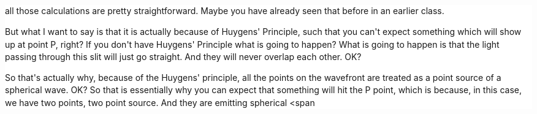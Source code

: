   <span m="770280">all</span> <span m="770440">those</span> <span
  m="771090">calculations</span> <span m="772020">are</span> <span
  m="772440">pretty</span> <span m="772730">straightforward.</span> <span
  m="773290">Maybe</span> <span m="773520">you</span> <span
  m="773670">have</span> <span m="773910">already</span> <span
  m="774360">seen</span> <span m="774600">that</span> <span
  m="775080">before</span> <span m="775900">in</span> <span m="776270">an</span>
  <span m="776460">earlier</span> <span m="777090">class.</span></p><p><span
  m="777885">But</span> <span m="778520">what</span> <span m="778710">I</span>
  <span m="778800">want</span> <span m="778980">to</span> <span
  m="779100">say</span> <span m="779340">is</span> <span m="779520">that</span>
  <span m="780215">it</span> <span m="780550">is</span> <span
  m="780860">actually</span> <span m="781110">because</span> <span
  m="781680">of</span> <span m="782280">Huygens'</span> <span
  m="782760">Principle,</span> <span m="784080">such</span> <span
  m="784560">that</span> <span m="785040">you</span> <span
  m="785160">can't</span> <span m="785370">expect</span> <span
  m="785910">something</span> <span m="786860">which</span> <span
  m="787070">will</span> <span m="787200">show</span> <span m="787530">up</span>
  <span m="788250">at</span> <span m="788400">point</span> <span
  m="788720">P,</span> <span m="789000">right?</span> <span m="791790">If</span>
  <span m="792000">you</span> <span m="792120">don't</span> <span
  m="792330">have</span> <span m="792570">Huygens'</span> <span
  m="793080">Principle</span> <span m="793920">what</span> <span
  m="794140">is</span> <span m="794230">going</span> <span m="794400">to</span>
  <span m="794490">happen?</span> <span m="795690">What</span> <span
  m="795910">is</span> <span m="796050">going</span> <span m="796200">to</span>
  <span m="796320">happen</span> <span m="796680">is</span> <span
  m="796800">that</span> <span m="797820">the</span> <span
  m="797960">light</span> <span m="799380">passing</span> <span
  m="799740">through</span> <span m="799990">this</span> <span
  m="800250">slit</span> <span m="800670">will</span> <span
  m="801030">just</span> <span m="801480">go</span> <span
  m="801690">straight.</span> <span m="803100">And</span> <span
  m="803510">they</span> <span m="803700">will</span> <span
  m="803880">never</span> <span m="804390">overlap</span> <span
  m="804990">each</span> <span m="805170">other.</span> <span
  m="805770">OK?</span></p><p><span m="806010">So</span> <span
  m="806130">that's</span> <span m="806360">actually</span> <span
  m="806610">why,</span> <span m="807930">because</span> <span
  m="808290">of</span> <span m="808410">the</span> <span
  m="808470">Huygens'</span> <span m="809010">principle,</span> <span
  m="813920">all</span> <span m="814210">the</span> <span
  m="814350">points</span> <span m="815335">on the</span> <span
  m="815810">wavefront</span> <span m="816330">are</span> <span
  m="816420">treated</span> <span m="817470">as</span> <span m="818370">a</span>
  <span m="818460">point</span> <span m="818820">source</span> <span
  m="819240">of</span> <span m="819420">a</span> <span
  m="820330">spherical</span> <span m="821100">wave.</span> <span
  m="821570">OK?</span> <span m="822090">So</span> <span m="822190">that</span>
  <span m="822360">is</span> <span m="822560">essentially</span> <span
  m="822840">why</span> <span m="823560">you</span> <span m="823860">can</span>
  <span m="824100">expect</span> <span m="825140">that</span> <span
  m="825280">something</span> <span m="825720">will</span> <span
  m="826140">hit</span> <span m="827410">the</span> <span m="828262">P</span>
  <span m="828600">point,</span> <span m="829305">which</span> <span
  m="829650">is</span> <span m="829770">because,</span> <span
  m="831150">in</span> <span m="831300">this</span> <span
  m="831450">case,</span> <span m="831720">we</span> <span
  m="831870">have</span> <span m="832050">two</span> <span
  m="832230">points,</span> <span m="833370">two</span> <span
  m="833920">point</span> <span m="834230">source.</span> <span
  m="834810">And</span> <span m="835260">they</span> <span m="835630">are</span>
  <span m="836020">emitting</span> <span m="837690">spherical</span> <span